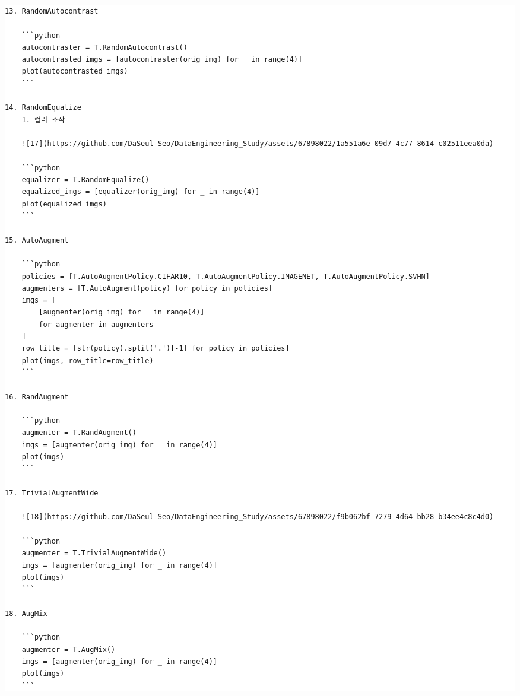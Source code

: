     13. RandomAutocontrast
        
        ```python
        autocontraster = T.RandomAutocontrast()
        autocontrasted_imgs = [autocontraster(orig_img) for _ in range(4)]
        plot(autocontrasted_imgs)
        ```
        
    14. RandomEqualize
        1. 컬러 조작
        
        ![17](https://github.com/DaSeul-Seo/DataEngineering_Study/assets/67898022/1a551a6e-09d7-4c77-8614-c02511eea0da)

        ```python
        equalizer = T.RandomEqualize()
        equalized_imgs = [equalizer(orig_img) for _ in range(4)]
        plot(equalized_imgs)
        ```
        
    15. AutoAugment
        
        ```python
        policies = [T.AutoAugmentPolicy.CIFAR10, T.AutoAugmentPolicy.IMAGENET, T.AutoAugmentPolicy.SVHN]
        augmenters = [T.AutoAugment(policy) for policy in policies]
        imgs = [
            [augmenter(orig_img) for _ in range(4)]
            for augmenter in augmenters
        ]
        row_title = [str(policy).split('.')[-1] for policy in policies]
        plot(imgs, row_title=row_title)
        ```
        
    16. RandAugment
        
        ```python
        augmenter = T.RandAugment()
        imgs = [augmenter(orig_img) for _ in range(4)]
        plot(imgs)
        ```
        
    17. TrivialAugmentWide
        
        ![18](https://github.com/DaSeul-Seo/DataEngineering_Study/assets/67898022/f9b062bf-7279-4d64-bb28-b34ee4c8c4d0)

        ```python
        augmenter = T.TrivialAugmentWide()
        imgs = [augmenter(orig_img) for _ in range(4)]
        plot(imgs)
        ```
        
    18. AugMix
        
        ```python
        augmenter = T.AugMix()
        imgs = [augmenter(orig_img) for _ in range(4)]
        plot(imgs)
        ```
        
